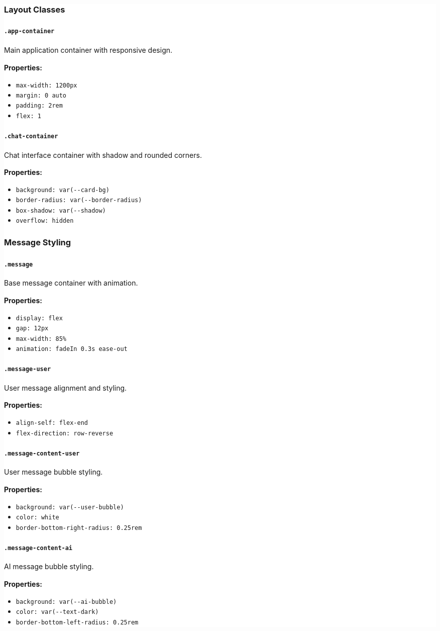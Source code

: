 ### Layout Classes

#### `.app-container`
Main application container with responsive design.

**Properties:**
- `max-width: 1200px`
- `margin: 0 auto`
- `padding: 2rem`
- `flex: 1`

#### `.chat-container`
Chat interface container with shadow and rounded corners.

**Properties:**
- `background: var(--card-bg)`
- `border-radius: var(--border-radius)`
- `box-shadow: var(--shadow)`
- `overflow: hidden`

### Message Styling

#### `.message`
Base message container with animation.

**Properties:**
- `display: flex`
- `gap: 12px`
- `max-width: 85%`
- `animation: fadeIn 0.3s ease-out`

#### `.message-user`
User message alignment and styling.

**Properties:**
- `align-self: flex-end`
- `flex-direction: row-reverse`

#### `.message-content-user`
User message bubble styling.

**Properties:**
- `background: var(--user-bubble)`
- `color: white`
- `border-bottom-right-radius: 0.25rem`

#### `.message-content-ai`
AI message bubble styling.

**Properties:**
- `background: var(--ai-bubble)`
- `color: var(--text-dark)`
- `border-bottom-left-radius: 0.25rem`
